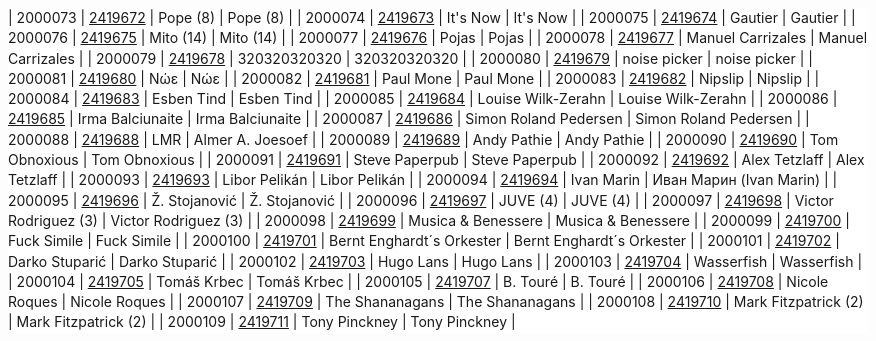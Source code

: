 | 2000073 | [2419672](https://www.discogs.com/artist/2419672) | Pope (8) | Pope (8) |
| 2000074 | [2419673](https://www.discogs.com/artist/2419673) | It's Now | It's Now |
| 2000075 | [2419674](https://www.discogs.com/artist/2419674) | Gautier | Gautier |
| 2000076 | [2419675](https://www.discogs.com/artist/2419675) | Mito (14) | Mito (14) |
| 2000077 | [2419676](https://www.discogs.com/artist/2419676) | Pojas | Pojas |
| 2000078 | [2419677](https://www.discogs.com/artist/2419677) | Manuel Carrizales | Manuel Carrizales |
| 2000079 | [2419678](https://www.discogs.com/artist/2419678) | 320320320320 | 320320320320 |
| 2000080 | [2419679](https://www.discogs.com/artist/2419679) | noise picker | noise picker |
| 2000081 | [2419680](https://www.discogs.com/artist/2419680) | Νώε | Νώε |
| 2000082 | [2419681](https://www.discogs.com/artist/2419681) | Paul Mone | Paul Mone |
| 2000083 | [2419682](https://www.discogs.com/artist/2419682) | Nipslip | Nipslip |
| 2000084 | [2419683](https://www.discogs.com/artist/2419683) | Esben Tind | Esben Tind |
| 2000085 | [2419684](https://www.discogs.com/artist/2419684) | Louise Wilk-Zerahn | Louise Wilk-Zerahn |
| 2000086 | [2419685](https://www.discogs.com/artist/2419685) | Irma Balciunaite | Irma Balciunaite |
| 2000087 | [2419686](https://www.discogs.com/artist/2419686) | Simon Roland Pedersen | Simon Roland Pedersen |
| 2000088 | [2419688](https://www.discogs.com/artist/2419688) | LMR | Almer A. Joesoef |
| 2000089 | [2419689](https://www.discogs.com/artist/2419689) | Andy Pathie | Andy Pathie |
| 2000090 | [2419690](https://www.discogs.com/artist/2419690) | Tom Obnoxious | Tom Obnoxious |
| 2000091 | [2419691](https://www.discogs.com/artist/2419691) | Steve Paperpub | Steve Paperpub |
| 2000092 | [2419692](https://www.discogs.com/artist/2419692) | Alex Tetzlaff | Alex Tetzlaff |
| 2000093 | [2419693](https://www.discogs.com/artist/2419693) | Libor Pelikán | Libor Pelikán |
| 2000094 | [2419694](https://www.discogs.com/artist/2419694) | Ivan Marin | Иван Марин (Ivan Marin) |
| 2000095 | [2419696](https://www.discogs.com/artist/2419696) | Ž. Stojanović | Ž. Stojanović |
| 2000096 | [2419697](https://www.discogs.com/artist/2419697) | JUVE (4) | JUVE (4) |
| 2000097 | [2419698](https://www.discogs.com/artist/2419698) | Victor Rodriguez (3) | Victor Rodriguez (3) |
| 2000098 | [2419699](https://www.discogs.com/artist/2419699) | Musica & Benessere | Musica & Benessere |
| 2000099 | [2419700](https://www.discogs.com/artist/2419700) | Fuck Simile | Fuck Simile |
| 2000100 | [2419701](https://www.discogs.com/artist/2419701) | Bernt Enghardt´s Orkester | Bernt Enghardt´s Orkester |
| 2000101 | [2419702](https://www.discogs.com/artist/2419702) | Darko Stuparić | Darko Stuparić |
| 2000102 | [2419703](https://www.discogs.com/artist/2419703) | Hugo Lans | Hugo Lans |
| 2000103 | [2419704](https://www.discogs.com/artist/2419704) | Wasserfish | Wasserfish |
| 2000104 | [2419705](https://www.discogs.com/artist/2419705) | Tomáš Krbec | Tomáš Krbec |
| 2000105 | [2419707](https://www.discogs.com/artist/2419707) | B. Touré | B. Touré |
| 2000106 | [2419708](https://www.discogs.com/artist/2419708) | Nicole Roques | Nicole Roques |
| 2000107 | [2419709](https://www.discogs.com/artist/2419709) | The Shananagans | The Shananagans |
| 2000108 | [2419710](https://www.discogs.com/artist/2419710) | Mark Fitzpatrick (2) | Mark Fitzpatrick (2) |
| 2000109 | [2419711](https://www.discogs.com/artist/2419711) | Tony Pinckney | Tony Pinckney |